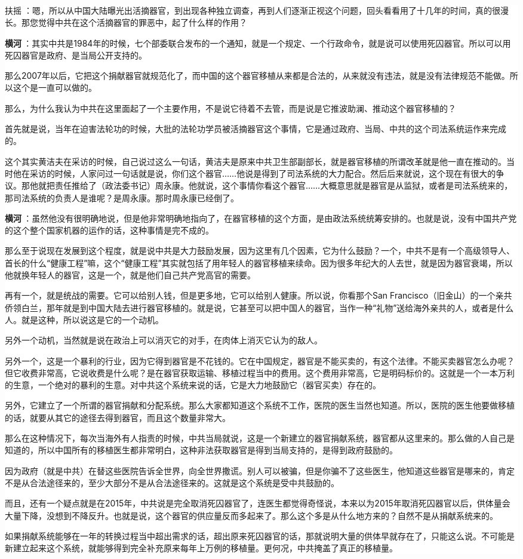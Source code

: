    扶摇
  </strong>
  ：嗯，所以从中国大陆曝光出活摘器官，到出现各种独立调查，再到人们逐渐正视这个问题，回头看看用了十几年的时间，真的很漫长。那您觉得中共在这个活摘器官的罪恶中，起了什么样的作用？
 </p>
 <p>
  <strong>
   横河
  </strong>
  ：其实中共是1984年的时候，七个部委联合发布的一个通知，就是一个规定、一个行政命令，就是说可以使用死囚器官。所以可以用死囚器官是政府、是当局公开支持的。
 </p>
 <p>
  那么2007年以后，它把这个捐献器官就规范化了，而中国的这个器官移植从来都是合法的，从来就没有违法，就是没有法律规范不能做。所以这个是一直可以做的。
 </p>
 <p>
  那么，为什么我认为中共在这里面起了一个主要作用，不是说它待着不去管，而是说是它推波助澜、推动这个器官移植的？
 </p>
 <p>
  首先就是说，当年在迫害法轮功的时候，大批的法轮功学员被活摘器官这个事情，它是通过政府、当局、中共的这个司法系统运作来完成的。
 </p>
 <p>
  这个其实黄洁夫在采访的时候，自己说过这么一句话，黄洁夫是原来中共卫生部副部长，就是器官移植的所谓改革就是他一直在推动的。当时他在采访的时候，人家问过一句话就是说，你们这个器官……他说是得到了司法系统的大力配合。然后后来就说，这个现在有很大的争议。那他就把责任推给了（政法委书记）周永康。他就说，这个事情你看这个器官……大概意思就是器官是从监狱，或者是司法系统来的，那司法系统的负责人是谁呢？是周永康。那时周永康已经倒了。
 </p>
 <p>
  <strong>
   横河
  </strong>
  ：虽然他没有很明确地说，但是他非常明确地指向了，在器官移植的这个方面，是由政法系统统筹安排的。也就是说，没有中国共产党的这个整个国家机器的运作的话，这种事情是完不成的。
 </p>
 <p>
  那么至于说现在发展到这个程度，就是说中共是大力鼓励发展，因为这里有几个因素，它为什么鼓励？一个，中共不是有一个高级领导人、首长的什么“健康工程”嘛，这个“健康工程”其实就包括了用年轻人的器官移植来续命。因为很多年纪大的人去世，就是因为器官衰竭，所以他就换年轻人的器官，这是一个，就是他们自己共产党高官的需要。
 </p>
 <p>
  再有一个，就是统战的需要。它可以给别人钱，但是更多地，它可以给别人健康。所以说，你看那个San Francisco（旧金山）的一个亲共侨领白兰，那年就是到中国大陆去进行器官移植的。就是说，它甚至可以把中国人的器官，当作一种“礼物”送给海外亲共的人，或者是什么人。就是这种，所以说这是它的一个动机。
 </p>
 <p>
  另外一个动机，当然就是说在政治上可以消灭它的对手，在肉体上消灭它认为的敌人。
 </p>
 <p>
  另外一个，这是一个暴利的行业，因为它得到器官是不花钱的。它在中国规定，器官是不能买卖的，有这个法律。不能买卖器官怎么办呢？但它收费非常高，它说收费是什么呢？是在器官获取运输、移植过程当中的费用。这个费用非常高，它是明码标价的。这就是一个一本万利的生意，一个绝对的暴利的生意。对中共这个系统来说的话，它是大力地鼓励它（器官买卖）存在的。
 </p>
 <p>
  另外，它建立了一个所谓的器官捐献和分配系统。那么大家都知道这个系统不工作，医院的医生当然也知道。所以，医院的医生他要做移植的话，就要从其它的途径去得到器官，而且这个数量非常大。
 </p>
 <p>
  那么在这种情况下，每次当海外有人指责的时候，中共当局就说，这是一个新建立的器官捐献系统，器官都从这里来的。那么做的人自己是知道的，所以中国所有的移植医生都非常明白，这种非法获取器官是得到当局支持的，是得到政府鼓励的。
 </p>
 <p>
  因为政府（就是中共）在替这些医院告诉全世界，向全世界撒谎。别人可以被骗，但是你骗不了这些医生，他知道这些器官是哪来的，肯定不是从合法途径来的，至少大部分不是从合法途径来的。这就是这个系统是受中共鼓励的。
 </p>
 <p>
  而且，还有一个疑点就是在2015年，中共说是完全取消死囚器官了，连医生都觉得奇怪说，本来以为2015年取消死囚器官以后，供体量会大量下降，没想到不降反升。也就是说，这个器官的供应量反而多起来了。那么这个多是从什么地方来的？自然不是从捐献系统来的。
 </p>
 <p>
  如果捐献系统能够在一年的转换过程当中超出需求的话，超出原来死囚器官的话，那就说明大量的供体早就存在了，只能这么说。不可能是新建立起来这个系统，就能够得到完全补充原来每年上万例的移植量。更何况，中共掩盖了真正的移植量。
 </p>